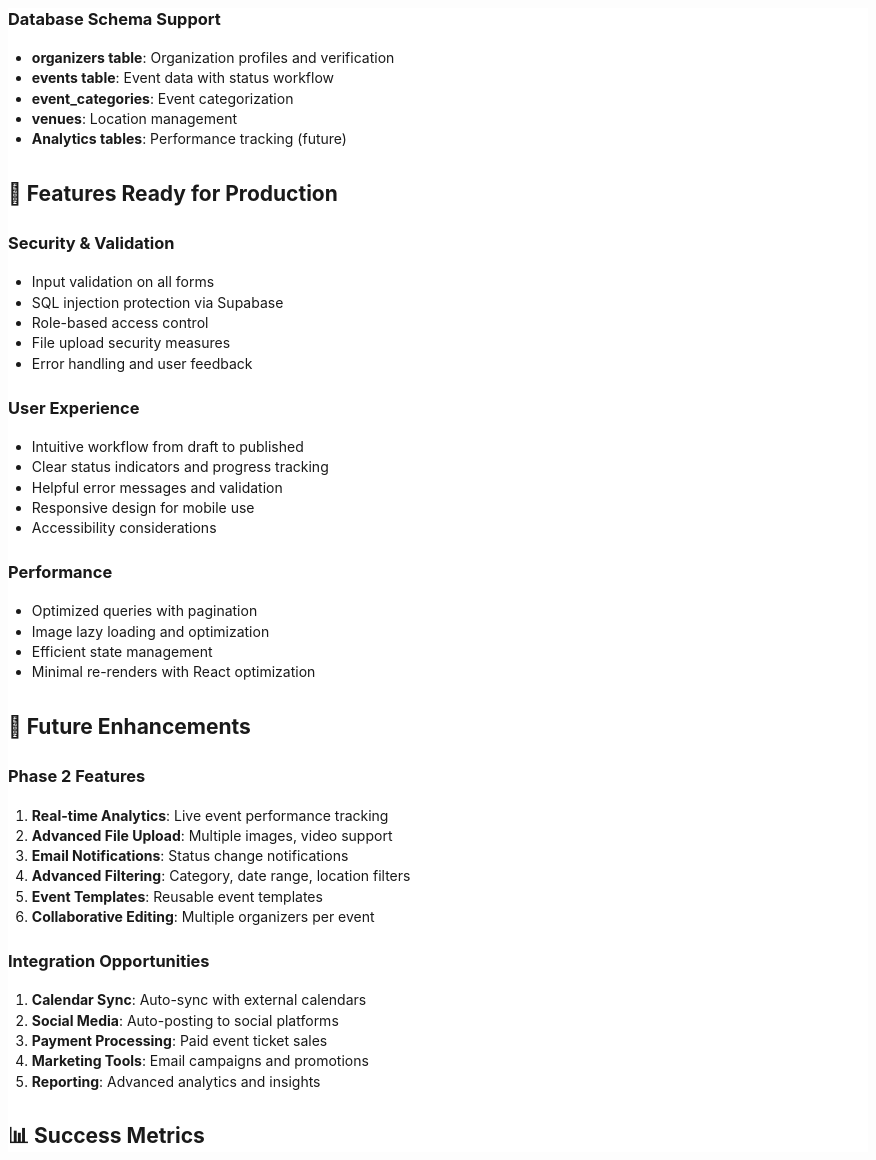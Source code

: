 ### Database Schema Support
- **organizers table**: Organization profiles and verification
- **events table**: Event data with status workflow
- **event_categories**: Event categorization
- **venues**: Location management
- **Analytics tables**: Performance tracking (future)

## 🚀 Features Ready for Production

### Security & Validation
- Input validation on all forms
- SQL injection protection via Supabase
- Role-based access control
- File upload security measures
- Error handling and user feedback

### User Experience
- Intuitive workflow from draft to published
- Clear status indicators and progress tracking
- Helpful error messages and validation
- Responsive design for mobile use
- Accessibility considerations

### Performance
- Optimized queries with pagination
- Image lazy loading and optimization
- Efficient state management
- Minimal re-renders with React optimization

## 🔮 Future Enhancements

### Phase 2 Features
1. **Real-time Analytics**: Live event performance tracking
2. **Advanced File Upload**: Multiple images, video support
3. **Email Notifications**: Status change notifications
4. **Advanced Filtering**: Category, date range, location filters
5. **Event Templates**: Reusable event templates
6. **Collaborative Editing**: Multiple organizers per event

### Integration Opportunities
1. **Calendar Sync**: Auto-sync with external calendars
2. **Social Media**: Auto-posting to social platforms
3. **Payment Processing**: Paid event ticket sales
4. **Marketing Tools**: Email campaigns and promotions
5. **Reporting**: Advanced analytics and insights

## 📊 Success Metrics
